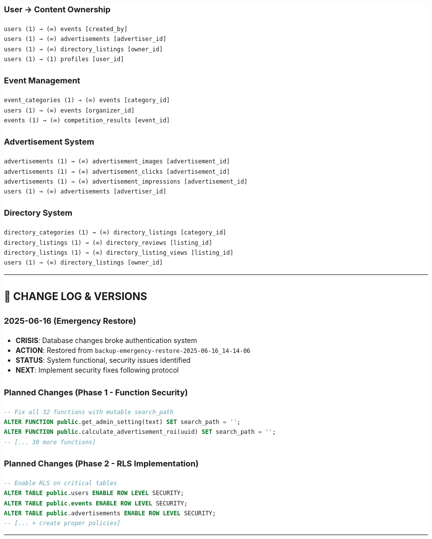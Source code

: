 ### **User → Content Ownership**
```
users (1) → (∞) events [created_by]
users (1) → (∞) advertisements [advertiser_id]  
users (1) → (∞) directory_listings [owner_id]
users (1) → (1) profiles [user_id]
```

### **Event Management**
```
event_categories (1) → (∞) events [category_id]
users (1) → (∞) events [organizer_id]
events (1) → (∞) competition_results [event_id]
```

### **Advertisement System**
```
advertisements (1) → (∞) advertisement_images [advertisement_id]
advertisements (1) → (∞) advertisement_clicks [advertisement_id]
advertisements (1) → (∞) advertisement_impressions [advertisement_id]
users (1) → (∞) advertisements [advertiser_id]
```

### **Directory System**
```
directory_categories (1) → (∞) directory_listings [category_id]
directory_listings (1) → (∞) directory_reviews [listing_id]
directory_listings (1) → (∞) directory_listing_views [listing_id]
users (1) → (∞) directory_listings [owner_id]
```

---

## 🔄 **CHANGE LOG & VERSIONS**

### **2025-06-16 (Emergency Restore)**
- **CRISIS**: Database changes broke authentication system
- **ACTION**: Restored from `backup-emergency-restore-2025-06-16_14-14-06`
- **STATUS**: System functional, security issues identified
- **NEXT**: Implement security fixes following protocol

### **Planned Changes (Phase 1 - Function Security)**
```sql
-- Fix all 32 functions with mutable search_path
ALTER FUNCTION public.get_admin_setting(text) SET search_path = '';
ALTER FUNCTION public.calculate_advertisement_roi(uuid) SET search_path = '';
-- [... 30 more functions]
```

### **Planned Changes (Phase 2 - RLS Implementation)**
```sql
-- Enable RLS on critical tables
ALTER TABLE public.users ENABLE ROW LEVEL SECURITY;
ALTER TABLE public.events ENABLE ROW LEVEL SECURITY;
ALTER TABLE public.advertisements ENABLE ROW LEVEL SECURITY;
-- [... + create proper policies]
```

---
